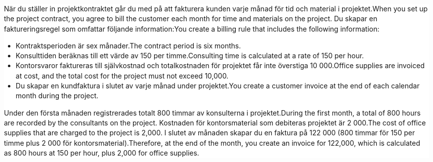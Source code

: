 <span data-ttu-id="5994f-324">När du ställer in projektkontraktet går du med på att fakturera kunden varje månad för tid och material i projektet.</span><span class="sxs-lookup"><span data-stu-id="5994f-324">When you set up the project contract, you agree to bill the customer each month for time and materials on the project.</span></span> <span data-ttu-id="5994f-325">Du skapar en faktureringsregel som omfattar följande information:</span><span class="sxs-lookup"><span data-stu-id="5994f-325">You create a billing rule that includes the following information:</span></span>

-   <span data-ttu-id="5994f-326">Kontraktsperioden är sex månader.</span><span class="sxs-lookup"><span data-stu-id="5994f-326">The contract period is six months.</span></span>
-   <span data-ttu-id="5994f-327">Konsulttiden beräknas till ett värde av 150 per timme.</span><span class="sxs-lookup"><span data-stu-id="5994f-327">Consulting time is calculated at a rate of 150 per hour.</span></span>
-   <span data-ttu-id="5994f-328">Kontorsvaror faktureras till självkostnad och totalkostnaden för projektet får inte överstiga 10 000.</span><span class="sxs-lookup"><span data-stu-id="5994f-328">Office supplies are invoiced at cost, and the total cost for the project must not exceed 10,000.</span></span>
-   <span data-ttu-id="5994f-329">Du skapar en kundfaktura i slutet av varje månad under projektet.</span><span class="sxs-lookup"><span data-stu-id="5994f-329">You create a customer invoice at the end of each calendar month during the project.</span></span>

<span data-ttu-id="5994f-330">Under den första månaden registrerades totalt 800 timmar av konsulterna i projektet.</span><span class="sxs-lookup"><span data-stu-id="5994f-330">During the first month, a total of 800 hours are recorded by the consultants on the project.</span></span> <span data-ttu-id="5994f-331">Kostnaden för kontorsmaterial som debiteras projektet är 2 000.</span><span class="sxs-lookup"><span data-stu-id="5994f-331">The cost of office supplies that are charged to the project is 2,000.</span></span> <span data-ttu-id="5994f-332">I slutet av månaden skapar du en faktura på 122 000 (800 timmar för 150 per timme plus 2 000 för kontorsmaterial).</span><span class="sxs-lookup"><span data-stu-id="5994f-332">Therefore, at the end of the month, you create an invoice for 122,000, which is calculated as 800 hours at 150 per hour, plus 2,000 for office supplies.</span></span>





